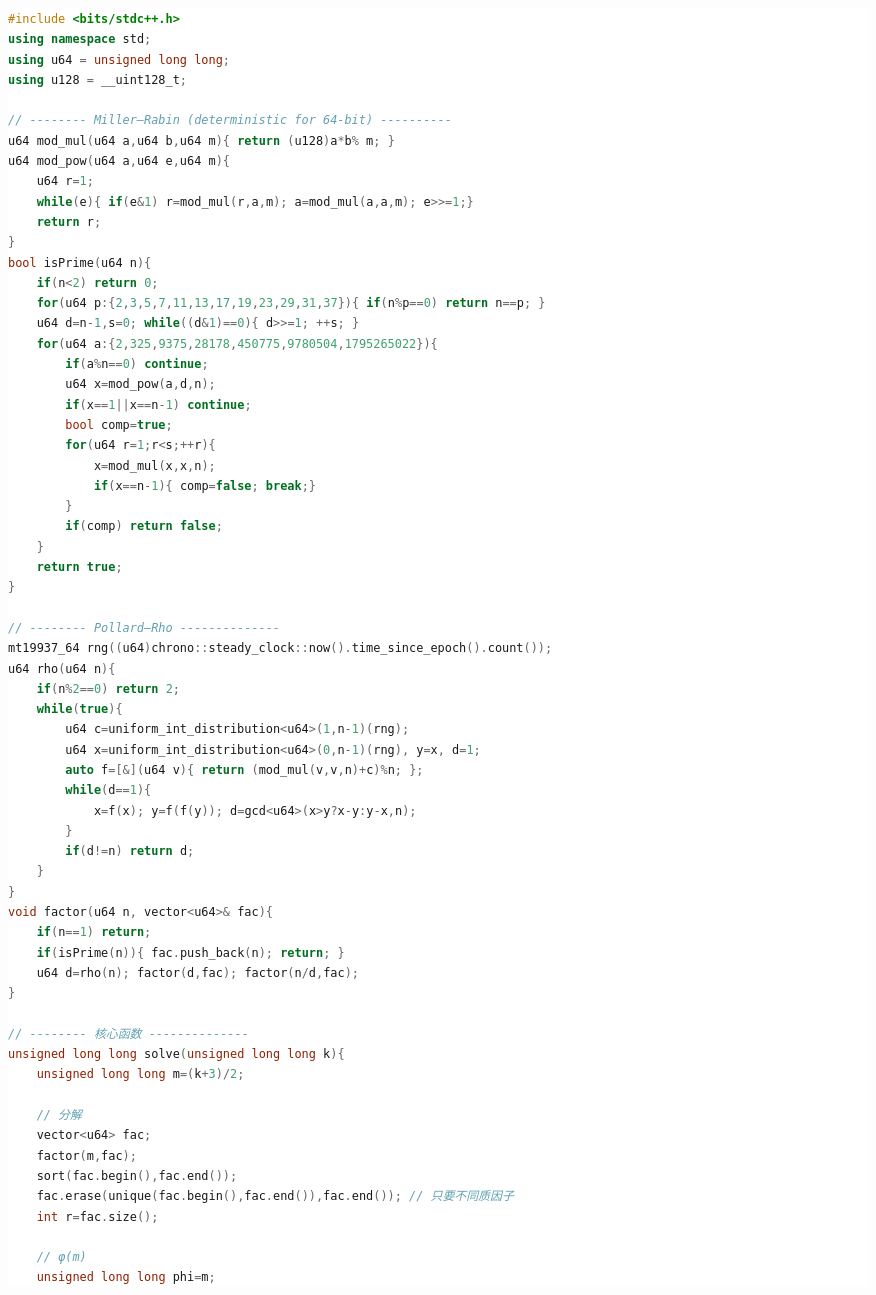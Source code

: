 ```cpp
#include <bits/stdc++.h>
using namespace std;
using u64 = unsigned long long;
using u128 = __uint128_t;

// -------- Miller–Rabin (deterministic for 64-bit) ----------
u64 mod_mul(u64 a,u64 b,u64 m){ return (u128)a*b% m; }
u64 mod_pow(u64 a,u64 e,u64 m){
    u64 r=1;
    while(e){ if(e&1) r=mod_mul(r,a,m); a=mod_mul(a,a,m); e>>=1;}
    return r;
}
bool isPrime(u64 n){
    if(n<2) return 0;
    for(u64 p:{2,3,5,7,11,13,17,19,23,29,31,37}){ if(n%p==0) return n==p; }
    u64 d=n-1,s=0; while((d&1)==0){ d>>=1; ++s; }
    for(u64 a:{2,325,9375,28178,450775,9780504,1795265022}){
        if(a%n==0) continue;
        u64 x=mod_pow(a,d,n);
        if(x==1||x==n-1) continue;
        bool comp=true;
        for(u64 r=1;r<s;++r){
            x=mod_mul(x,x,n);
            if(x==n-1){ comp=false; break;}
        }
        if(comp) return false;
    }
    return true;
}

// -------- Pollard–Rho --------------
mt19937_64 rng((u64)chrono::steady_clock::now().time_since_epoch().count());
u64 rho(u64 n){
    if(n%2==0) return 2;
    while(true){
        u64 c=uniform_int_distribution<u64>(1,n-1)(rng);
        u64 x=uniform_int_distribution<u64>(0,n-1)(rng), y=x, d=1;
        auto f=[&](u64 v){ return (mod_mul(v,v,n)+c)%n; };
        while(d==1){
            x=f(x); y=f(f(y)); d=gcd<u64>(x>y?x-y:y-x,n);
        }
        if(d!=n) return d;
    }
}
void factor(u64 n, vector<u64>& fac){
    if(n==1) return;
    if(isPrime(n)){ fac.push_back(n); return; }
    u64 d=rho(n); factor(d,fac); factor(n/d,fac);
}

// -------- 核心函数 --------------
unsigned long long solve(unsigned long long k){
    unsigned long long m=(k+3)/2;

    // 分解
    vector<u64> fac;
    factor(m,fac);
    sort(fac.begin(),fac.end());
    fac.erase(unique(fac.begin(),fac.end()),fac.end()); // 只要不同质因子
    int r=fac.size();

    // φ(m)
    unsigned long long phi=m;
```